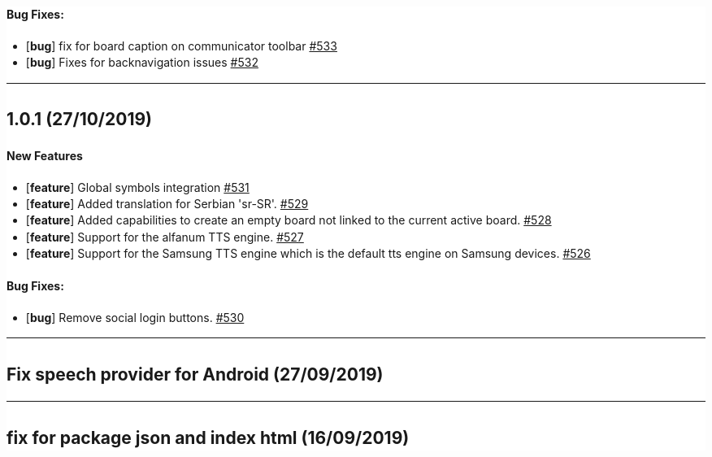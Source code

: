 #### Bug Fixes:

- [**bug**]  fix for board caption on communicator toolbar [#533](https://github.com/cboard-org/cboard/issues/533)
- [**bug**] Fixes for backnavigation issues [#532](https://github.com/cboard-org/cboard/issues/532)

---

## 1.0.1 (27/10/2019)

#### New Features

- [**feature**] Global symbols integration [#531](https://github.com/cboard-org/cboard/issues/531)
- [**feature**] Added translation for Serbian 'sr-SR'.  [#529](https://github.com/cboard-org/cboard/issues/529)
- [**feature**] Added capabilities to create an empty board not linked to the current active board. [#528](https://github.com/cboard-org/cboard/issues/528)
- [**feature**] Support for the alfanum TTS engine. [#527](https://github.com/cboard-org/cboard/issues/527)
- [**feature**] Support for the Samsung TTS engine which is the default tts engine on Samsung devices. [#526](https://github.com/cboard-org/cboard/issues/526)

#### Bug Fixes:

- [**bug**] Remove social login buttons. [#530](https://github.com/cboard-org/cboard/issues/530)

---

## Fix speech provider for Android  (27/09/2019)

---

## fix for package json and index html  (16/09/2019)
